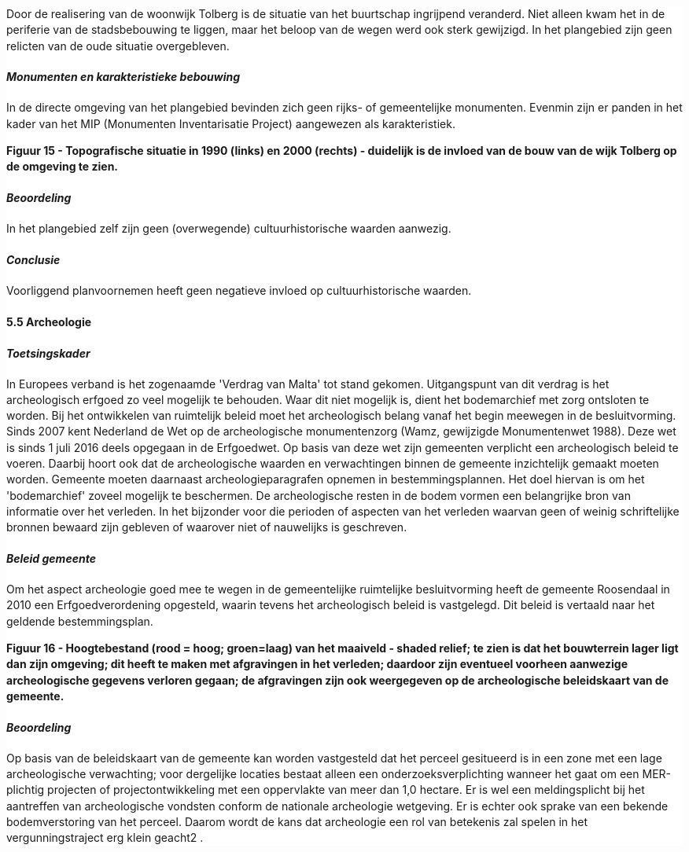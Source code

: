Door de realisering van de woonwijk Tolberg is de situatie van het buurtschap ingrijpend veranderd. Niet alleen kwam het in de periferie van de stadsbebouwing te liggen, maar het beloop van de wegen werd ook sterk gewijzigd. In het plangebied zijn geen relicten van de oude situatie overgebleven.

#### *Monumenten en karakteristieke bebouwing*

In de directe omgeving van het plangebied bevinden zich geen rijks- of gemeentelijke monumenten. Evenmin zijn er panden in het kader van het MIP (Monumenten Inventarisatie Project) aangewezen als karakteristiek.

**Figuur 15 - Topografische situatie in 1990 (links) en 2000 (rechts) - duidelijk is de invloed van de bouw van de wijk Tolberg op de omgeving te zien.**

#### *Beoordeling*

In het plangebied zelf zijn geen (overwegende) cultuurhistorische waarden aanwezig.

#### *Conclusie*

Voorliggend planvoornemen heeft geen negatieve invloed op cultuurhistorische waarden.

#### <span id="page-28-0"></span>**5.5 Archeologie**

#### *Toetsingskader*

In Europees verband is het zogenaamde 'Verdrag van Malta' tot stand gekomen. Uitgangspunt van dit verdrag is het archeologisch erfgoed zo veel mogelijk te behouden. Waar dit niet mogelijk is, dient het bodemarchief met zorg ontsloten te worden. Bij het ontwikkelen van ruimtelijk beleid moet het archeologisch belang vanaf het begin meewegen in de besluitvorming. Sinds 2007 kent Nederland de Wet op de archeologische monumentenzorg (Wamz, gewijzigde Monumentenwet 1988). Deze wet is sinds 1 juli 2016 deels opgegaan in de Erfgoedwet. Op basis van deze wet zijn gemeenten verplicht een archeologisch beleid te voeren. Daarbij hoort ook dat de archeologische waarden en verwachtingen binnen de gemeente inzichtelijk gemaakt moeten worden. Gemeente moeten daarnaast archeologieparagrafen opnemen in bestemmingsplannen. Het doel hiervan is om het 'bodemarchief' zoveel mogelijk te beschermen. De archeologische resten in de bodem vormen een belangrijke bron van informatie over het verleden. In het bijzonder voor die perioden of aspecten van het verleden waarvan geen of weinig schriftelijke bronnen bewaard zijn gebleven of waarover niet of nauwelijks is geschreven.

#### *Beleid gemeente*

Om het aspect archeologie goed mee te wegen in de gemeentelijke ruimtelijke besluitvorming heeft de gemeente Roosendaal in 2010 een Erfgoedverordening opgesteld, waarin tevens het archeologisch beleid is vastgelegd. Dit beleid is vertaald naar het geldende bestemmingsplan.

**Figuur 16 - Hoogtebestand (rood = hoog; groen=laag) van het maaiveld - shaded relief; te zien is dat het bouwterrein lager ligt dan zijn omgeving; dit heeft te maken met afgravingen in het verleden; daardoor zijn eventueel voorheen aanwezige archeologische gegevens verloren gegaan; de afgravingen zijn ook weergegeven op de archeologische beleidskaart van de gemeente.**

#### *Beoordeling*

Op basis van de beleidskaart van de gemeente kan worden vastgesteld dat het perceel gesitueerd is in een zone met een lage archeologische verwachting; voor dergelijke locaties bestaat alleen een onderzoeksverplichting wanneer het gaat om een MER-plichtig projecten of projectontwikkeling met een oppervlakte van meer dan 1,0 hectare. Er is wel een meldingsplicht bij het aantreffen van archeologische vondsten conform de nationale archeologie wetgeving. Er is echter ook sprake van een bekende bodemverstoring van het perceel. Daarom wordt de kans dat archeologie een rol van betekenis zal spelen in het vergunningstraject erg klein geacht2 .
